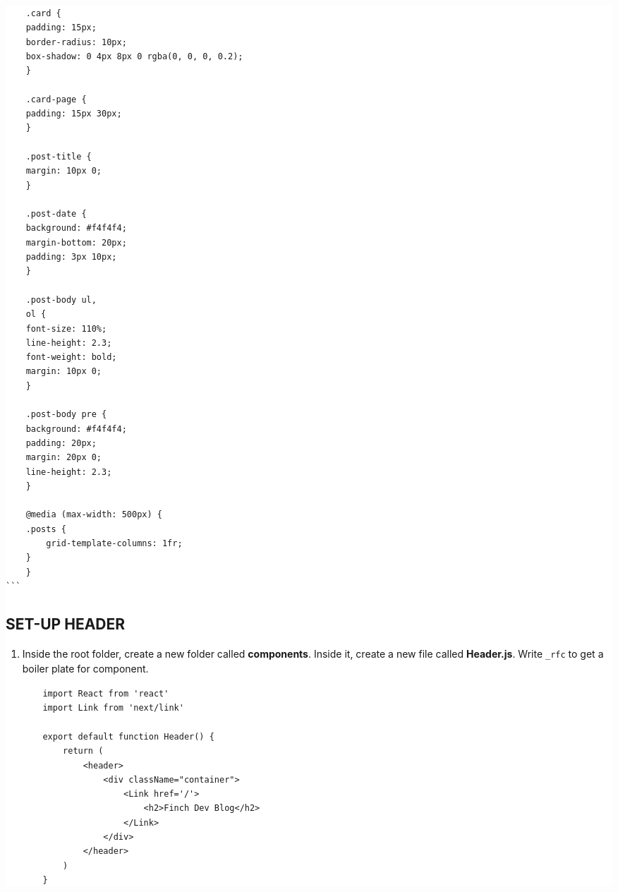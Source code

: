         .card {
        padding: 15px;
        border-radius: 10px;
        box-shadow: 0 4px 8px 0 rgba(0, 0, 0, 0.2);
        }

        .card-page {
        padding: 15px 30px;
        }

        .post-title {
        margin: 10px 0;
        }

        .post-date {
        background: #f4f4f4;
        margin-bottom: 20px;
        padding: 3px 10px;
        }

        .post-body ul,
        ol {
        font-size: 110%;
        line-height: 2.3;
        font-weight: bold;
        margin: 10px 0;
        }

        .post-body pre {
        background: #f4f4f4;
        padding: 20px;
        margin: 20px 0;
        line-height: 2.3;
        }

        @media (max-width: 500px) {
        .posts {
            grid-template-columns: 1fr;
        }
        }
    ```

## SET-UP HEADER
1. Inside the root folder, create a new folder called **components**. Inside it, create a new file called **Header.js**. Write `_rfc` to get a boiler plate for component.
    ```shell
        import React from 'react'
        import Link from 'next/link'

        export default function Header() {
            return (
                <header>
                    <div className="container">
                        <Link href='/'>
                            <h2>Finch Dev Blog</h2>
                        </Link>
                    </div>
                </header>
            )
        }
    ```
